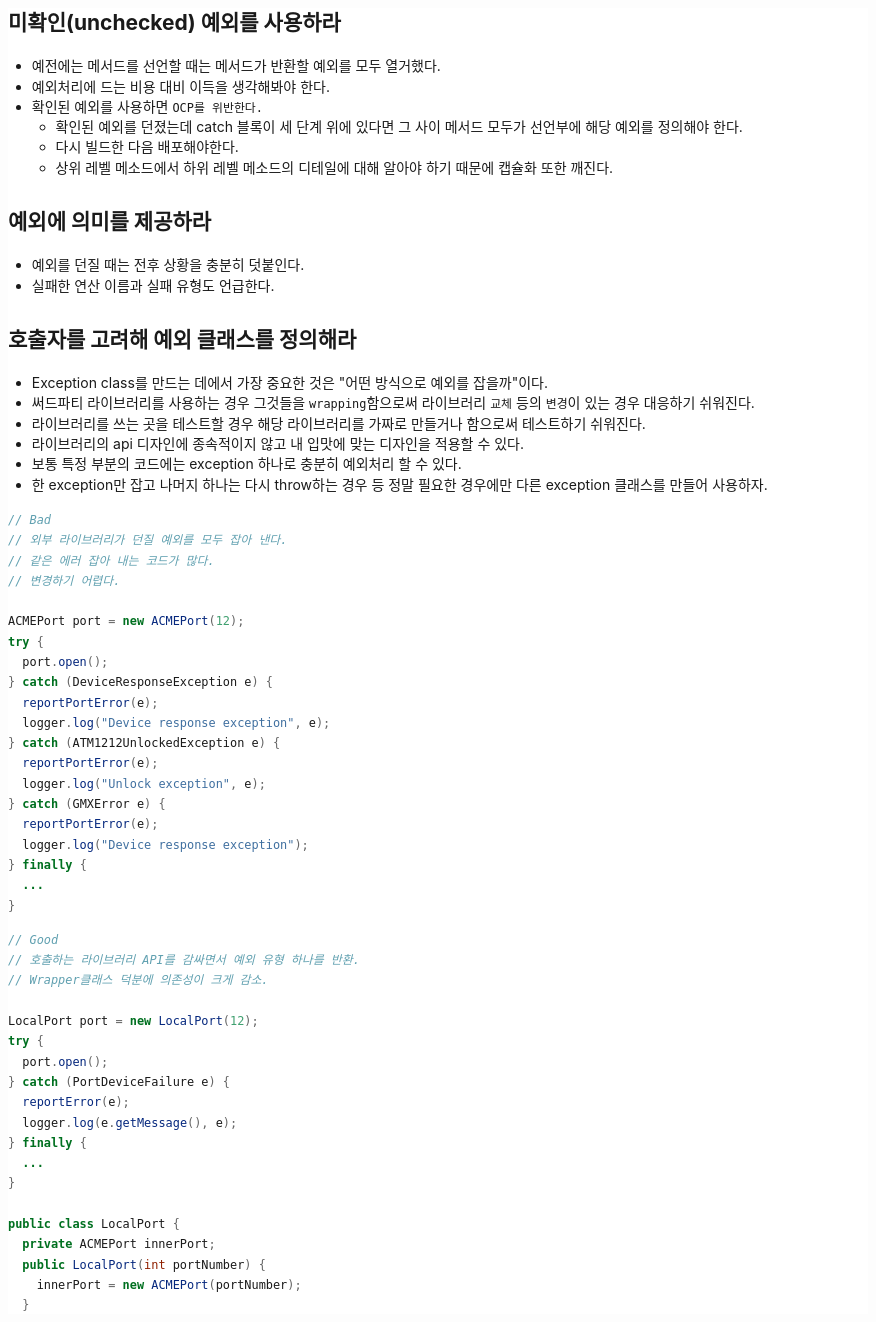 ## 미확인(unchecked) 예외를 사용하라
- 예전에는 메서드를 선언할 때는 메서드가 반환할 예외를 모두 열거했다.
- 예외처리에 드는 비용 대비 이득을 생각해봐야 한다.
- 확인된 예외를 사용하면 `OCP를 위반한다.`
  - 확인된 예외를 던졌는데 catch 블록이 세 단계 위에 있다면 그 사이 메서드 모두가 선언부에 해당 예외를 정의해야 한다.
  - 다시 빌드한 다음 배포해야한다.
  - 상위 레벨 메소드에서 하위 레벨 메소드의 디테일에 대해 알아야 하기 때문에 캡슐화 또한 깨진다.

## 예외에 의미를 제공하라
- 예외를 던질 때는 전후 상황을 충분히 덧붙인다.
- 실패한 연산 이름과 실패 유형도 언급한다.

## 호출자를 고려해 예외 클래스를 정의해라
- Exception class를 만드는 데에서 가장 중요한 것은 "어떤 방식으로 예외를 잡을까"이다.
- 써드파티 라이브러리를 사용하는 경우 그것들을 `wrapping`함으로써 라이브러리 `교체` 등의 `변경`이 있는 경우 대응하기 쉬워진다.
- 라이브러리를 쓰는 곳을 테스트할 경우 해당 라이브러리를 가짜로 만들거나 함으로써 테스트하기 쉬워진다.
- 라이브러리의 api 디자인에 종속적이지 않고 내 입맛에 맞는 디자인을 적용할 수 있다.
- 보통 특정 부분의 코드에는 exception 하나로 충분히 예외처리 할 수 있다.
- 한 exception만 잡고 나머지 하나는 다시 throw하는 경우 등 정말 필요한 경우에만 다른 exception 클래스를 만들어 사용하자.

```java
// Bad
// 외부 라이브러리가 던질 예외를 모두 잡아 낸다. 
// 같은 에러 잡아 내는 코드가 많다. 
// 변경하기 어렵다.

ACMEPort port = new ACMEPort(12);
try {
  port.open();
} catch (DeviceResponseException e) {
  reportPortError(e);
  logger.log("Device response exception", e);
} catch (ATM1212UnlockedException e) {
  reportPortError(e);
  logger.log("Unlock exception", e);
} catch (GMXError e) {
  reportPortError(e);
  logger.log("Device response exception");
} finally {
  ...
}
```

```java
// Good
// 호출하는 라이브러리 API를 감싸면서 예외 유형 하나를 반환.
// Wrapper클래스 덕분에 의존성이 크게 감소.

LocalPort port = new LocalPort(12);
try {
  port.open();
} catch (PortDeviceFailure e) {
  reportError(e);
  logger.log(e.getMessage(), e);
} finally {
  ...
}

public class LocalPort {
  private ACMEPort innerPort;
  public LocalPort(int portNumber) {
    innerPort = new ACMEPort(portNumber);
  }
```